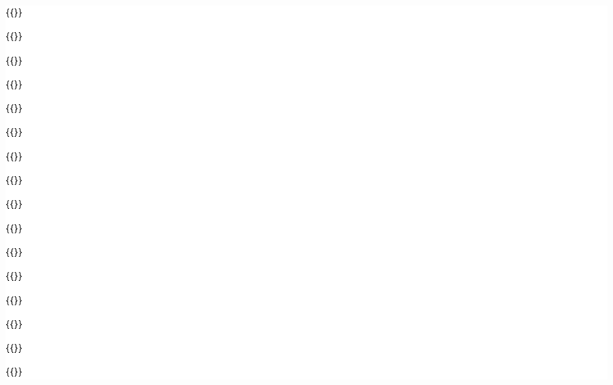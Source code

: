 {{<matomeQuote body="お前が英語を理解してないだけじゃない？ 推論できるってことは、常に推論してるわけじゃないし、すべてのプロンプトで推論できるわけでもない。ただ可能性があるだけなんだよ。可能性の幅はこの主張とは関係ない。そういう論理を使えよ。数学好きなやつよ、数は分けられるって言ったら、割れない数があるからってその主張が間違いになるわけじゃない。ゼロだって。" userName="ninetyninenine" createdAt="2025-02-10T18:56:17" color="">}}

{{<matomeQuote body="もし単にランダムに推論してるだけだとしたら、どうやって適切に推論されたか、ただ合理的なテキストの模擬に過ぎないかを見分けるんだ？" userName="daveguy" createdAt="2025-02-10T19:28:20" color="">}}

{{<matomeQuote body="確率を使うんだ。範囲が広いプロンプトを見つけて、正しい答えにたどり着いたら、それは推論によるもので、ランダムなチャンスはない。もちろん、データに含まれてないユニークなプロンプトを使えよ。科学同様、確率を通じてこれを証明する。観察結果が理論と統計的に一致するかどうかで証明する。" userName="ninetyninenine" createdAt="2025-02-10T21:17:47" color="#785bff">}}

{{<matomeQuote body="無知を許してくれ。範囲とコドメインがこの文脈でほぼ同じだとしたら、どうやって大きなコドメインを持つプロンプトを指定するの？ 大きなコドメインのプロンプトの具体例ってある？ 自然言語では、コドメインの大きさはプロンプトの具体性に関連してると思う。例えば「私たちは...」って言ったらコドメインは巨大だが、「2掛ける2は...」だとコドメインは{4, four}と限られたものになる。だから、広いコドメインが「正しい答えがない」ってことと同じになっちゃう。どうやって緩い解釈可能性と統計的厳密さを両立させるの？" userName="daveguy" createdAt="2025-02-10T23:15:34" color="#38d3d3">}}

{{<matomeQuote body="ちょっと厳密さを下げる必要があるな。「2 * 2は何？」って質問は明らかにバイアスがかかってて、パターンマッチされまくってる。LLMは「4」や「答えは4」または「どうやら答えは4みたいだ」って答えられる。どれも有効な答えだけど、同じことだ。俺たちは言語の雑音を無視して考えなきゃならん。" userName="ninetyninenine" createdAt="2025-02-11T03:13:28" color="">}}

{{<matomeQuote body="分かるけど、つまり小さいコドメインだと簡単に検証できて、広いコドメインは解釈に任せられやすいっしょ。推論を証明するために広いコドメインのプロンプトを選んで、LLMが正確に答えたら推論だって言ったけど、具体的な答えが必要だとしたら、広いコドメインから正確な答えを得る例を教えてくれる？ って聞いてるんだ。" userName="daveguy" createdAt="2025-02-11T04:19:51" color="">}}

{{<matomeQuote body="広いコドメインだけど単一の答えを持つプロンプトを選べば、それが推論だって言える。正しい答えを導ければ。" userName="ninetyninenine" createdAt="2025-02-11T11:40:08" color="">}}

{{<matomeQuote body="お前の元の主張は、LLMが推論できるってことだ。そしてそれを証明するためには、大きなコドメインのプロンプトを選ぶ必要がある。新しい問題設定であっても、特定の答えが必要で、その答えに推論を要するとしたら今の見解で間違いない？ それならそのプロンプトの具体例を教えてくれ。" userName="daveguy" createdAt="2025-02-11T12:01:00" color="#ff33a1">}}

{{<matomeQuote body="LLMが論理的に考えるのを信じるのは難しい。LLMが何をしているかを理解してないから、技術的な部分と単なる見せかけがどこまでか分からない。自然言語を出力できるのはLLMの一部なのか、それとも別のプログラムなのか？このあたりを理解しないと、果たして本当に論理的推論が行われているか考えられない。" userName="AlienRobot" createdAt="2025-02-10T15:56:57" color="">}}

{{<matomeQuote body="確かに、全体を一つのテキストボックスにするのは簡素化しすぎで、問題を引き起こす原因になり得る。ただの文書を成長させるだけで、LLM自体はその場のコンテキストを考慮していない。だからこそ、プロンプト注入や幻覚が問題になる。推論については、ただのトークン予測に過ぎないのかもしれない。" userName="Terr_" createdAt="2025-02-10T19:36:39" color="#ff33a1">}}

{{<matomeQuote body="LLMはただのテキスト生成器で、その用途はたくさんある。ただし、AIの知性を押し出すマーケティングが問題。現在の技術で真の知性は実現しないと思う。今の製品は役立つけど、ただのテキスト生成器に過ぎない。" userName="parliament32" createdAt="2025-02-10T22:07:05" color="">}}

{{<matomeQuote body="面白いアイデアだね！例えば、ピアノの曲を学習させれば、数音弾くと次の音を予測してくれたりするのかな。今後、この技術の改良があるといいなと思う。 hallucinationsがLLMの本質なら、それを利用する方法を考えるのもありかも。" userName="AlienRobot" createdAt="2025-02-10T22:27:23" color="">}}

{{<matomeQuote body="確かに、LLMは技術的なパラメータしか持ってないし、もっと選択肢があるといい。でも、自然言語生成が本質か、別のプログラムがあるのかは未だ分からない。推論については、全体が単純な処理で、実際に推論をしてるわけじゃないと思う。" userName="wruza" createdAt="2025-02-10T18:03:46" color="">}}

{{<matomeQuote body="トークン化のプロセスは重要だが、表面的なものに過ぎない気がする。AIって何かつかめてない。LLMとは具体的に何を指してるのかとか、色々なLLMがある中で何がどう違うのか分からない。" userName="AlienRobot" createdAt="2025-02-10T18:56:26" color="">}}

{{<matomeQuote body="私が言うLLMは、一般的な「テキストからテキスト」の大規模言語モデルのこと。それに対し、クライアント側で動くフロントエンドは、特定のLLMを使っている。tokenizationは重要だが、あまり理解していない。" userName="wruza" createdAt="2025-02-10T20:45:40" color="">}}

{{<matomeQuote body="各エンジンのチャットプレイグラウンドで遊ぶことをお勧めする。無償で利用できたりするし、システムプロンプトを変えたりしていろいろ試せるよ。YouTubeのComputerphileの動画も参考になるかも。" userName="mhast" createdAt="2025-02-11T13:34:50" color="">}}
